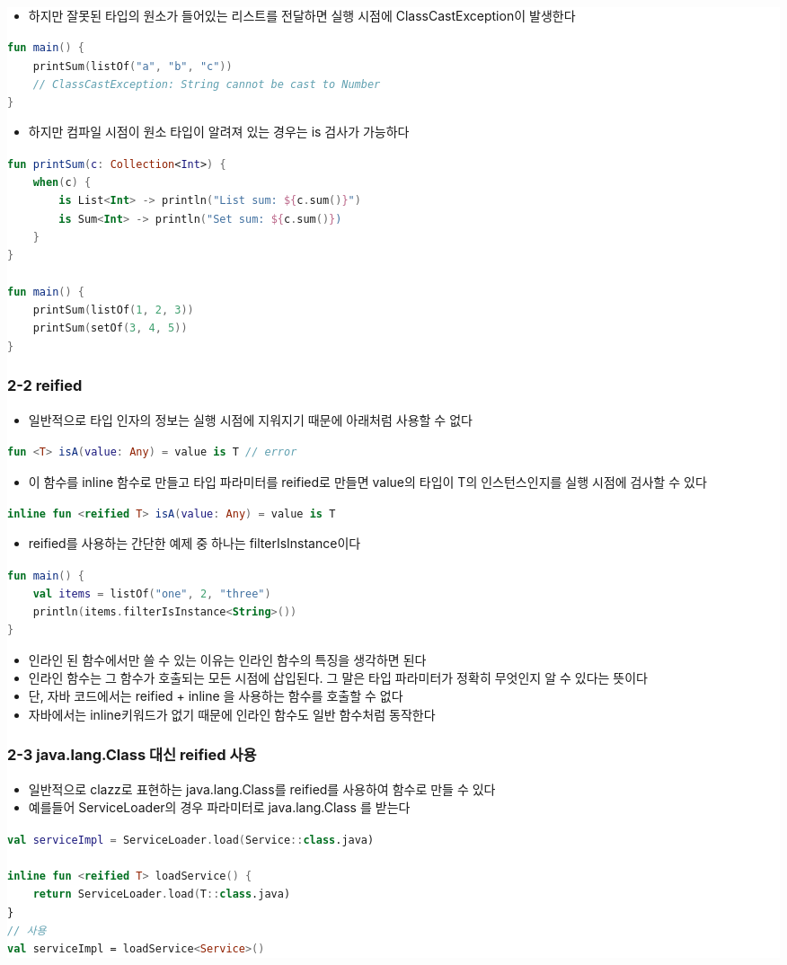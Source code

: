 - 하지만 잘못된 타입의 원소가 들어있는 리스트를 전달하면 실행 시점에 ClassCastException이 발생한다

```.kt
fun main() {
    printSum(listOf("a", "b", "c"))
    // ClassCastException: String cannot be cast to Number
}
```
- 하지만 컴파일 시점이 원소 타입이 알려져 있는 경우는 is 검사가 가능하다
```.kt
fun printSum(c: Collection<Int>) {
    when(c) {
        is List<Int> -> println("List sum: ${c.sum()}")
        is Sum<Int> -> println("Set sum: ${c.sum()})
    }
}

fun main() {
    printSum(listOf(1, 2, 3))
    printSum(setOf(3, 4, 5))
}
```

### 2-2 reified
- 일반적으로 타입 인자의 정보는 실행 시점에 지워지기 때문에 아래처럼 사용할 수 없다
```.kt
fun <T> isA(value: Any) = value is T // error
```
- 이 함수를 inline 함수로 만들고 타입 파라미터를 reified로 만들면 value의 타입이 T의 인스턴스인지를 실행 시점에 검사할 수 있다
```.kt
inline fun <reified T> isA(value: Any) = value is T 
```
- reified를 사용하는 간단한 예제 중 하나는 filterIsInstance이다
```.kt
fun main() {
    val items = listOf("one", 2, "three")
    println(items.filterIsInstance<String>())
}
```

- 인라인 된 함수에서만 쓸 수 있는 이유는 인라인 함수의 특징을 생각하면 된다
- 인라인 함수는 그 함수가 호출되는 모든 시점에 삽입된다. 그 말은 타입 파라미터가 정확히 무엇인지 알 수 있다는 뜻이다
- 단, 자바 코드에서는 reified + inline 을 사용하는 함수를 호출할 수 없다
- 자바에서는 inline키워드가 없기 때문에 인라인 함수도 일반 함수처럼 동작한다

### 2-3 java.lang.Class 대신 reified 사용
- 일반적으로 clazz로 표현하는 java.lang.Class를 reified를 사용하여 함수로 만들 수 있다
- 예를들어 ServiceLoader의 경우 파라미터로 java.lang.Class 를 받는다
```.kt
val serviceImpl = ServiceLoader.load(Service::class.java)

inline fun <reified T> loadService() {
    return ServiceLoader.load(T::class.java)
}
// 사용
val serviceImpl = loadService<Service>()
```

